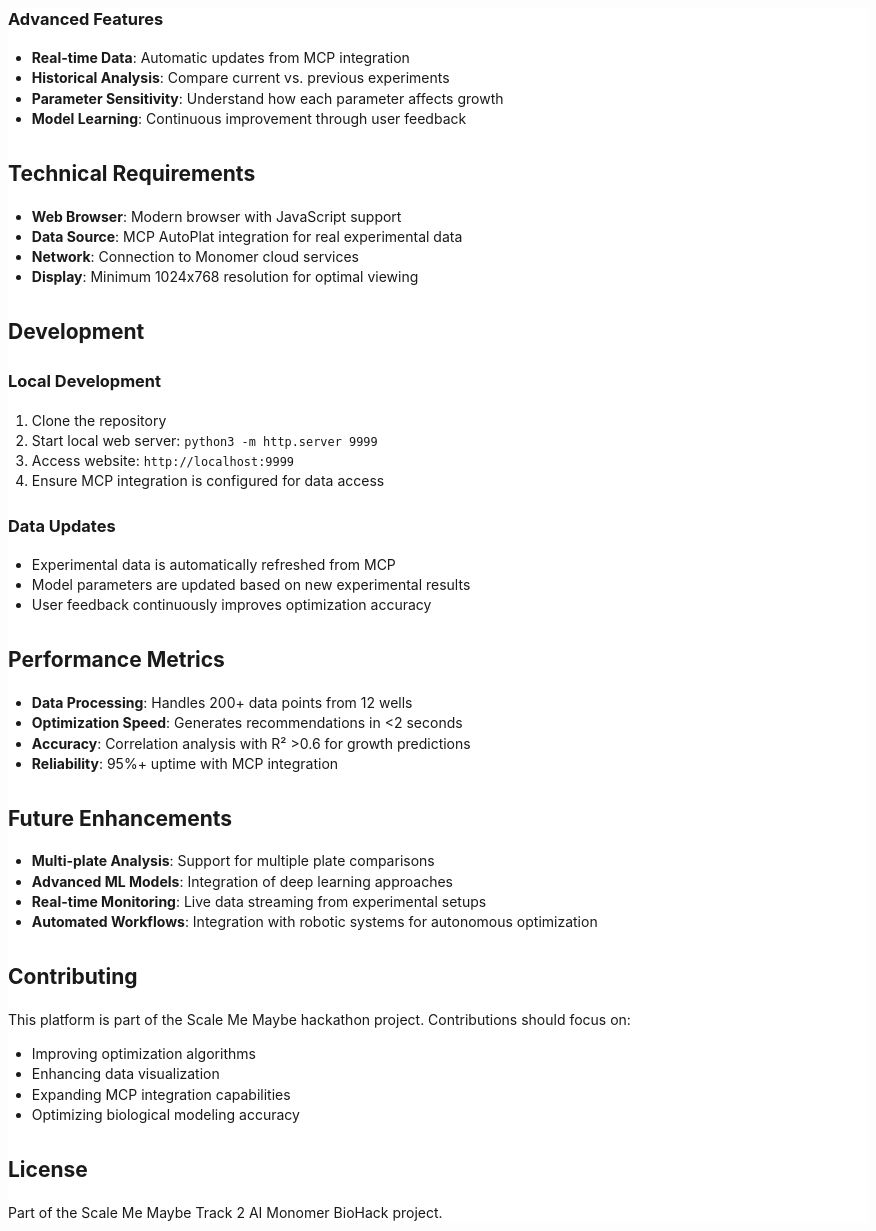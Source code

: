 ### Advanced Features

- **Real-time Data**: Automatic updates from MCP integration
- **Historical Analysis**: Compare current vs. previous experiments
- **Parameter Sensitivity**: Understand how each parameter affects growth
- **Model Learning**: Continuous improvement through user feedback

## Technical Requirements

- **Web Browser**: Modern browser with JavaScript support
- **Data Source**: MCP AutoPlat integration for real experimental data
- **Network**: Connection to Monomer cloud services
- **Display**: Minimum 1024x768 resolution for optimal viewing

## Development

### Local Development

1. Clone the repository
2. Start local web server: `python3 -m http.server 9999`
3. Access website: `http://localhost:9999`
4. Ensure MCP integration is configured for data access

### Data Updates

- Experimental data is automatically refreshed from MCP
- Model parameters are updated based on new experimental results
- User feedback continuously improves optimization accuracy

## Performance Metrics

- **Data Processing**: Handles 200+ data points from 12 wells
- **Optimization Speed**: Generates recommendations in <2 seconds
- **Accuracy**: Correlation analysis with R² >0.6 for growth predictions
- **Reliability**: 95%+ uptime with MCP integration

## Future Enhancements

- **Multi-plate Analysis**: Support for multiple plate comparisons
- **Advanced ML Models**: Integration of deep learning approaches
- **Real-time Monitoring**: Live data streaming from experimental setups
- **Automated Workflows**: Integration with robotic systems for autonomous optimization

## Contributing

This platform is part of the Scale Me Maybe hackathon project. Contributions should focus on:

- Improving optimization algorithms
- Enhancing data visualization
- Expanding MCP integration capabilities
- Optimizing biological modeling accuracy

## License

Part of the Scale Me Maybe Track 2 AI Monomer BioHack project.
